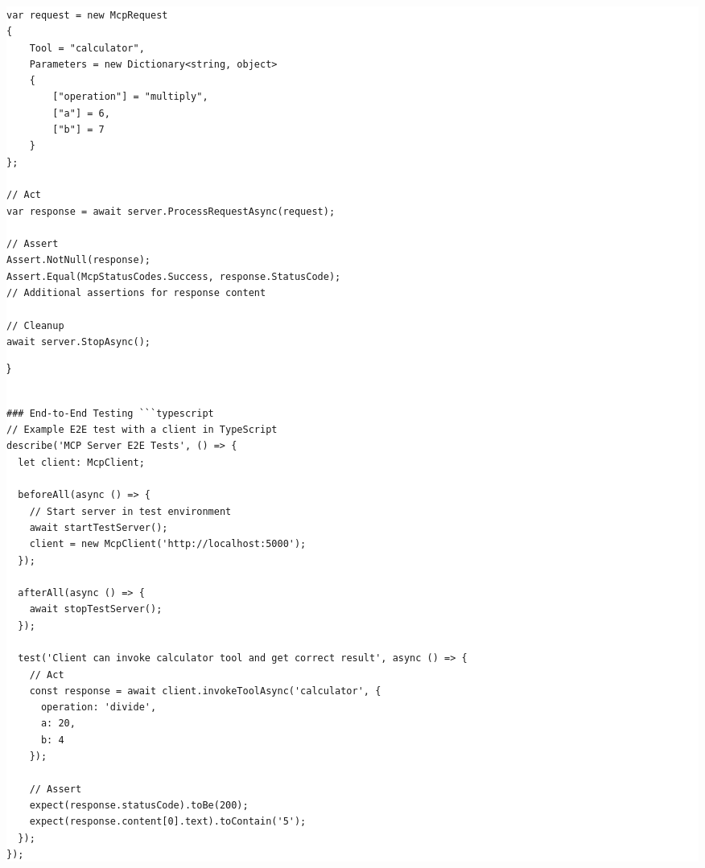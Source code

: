     var request = new McpRequest
    {
        Tool = "calculator",
        Parameters = new Dictionary<string, object>
        {
            ["operation"] = "multiply",
            ["a"] = 6,
            ["b"] = 7
        }
    };
    
    // Act
    var response = await server.ProcessRequestAsync(request);
    
    // Assert
    Assert.NotNull(response);
    Assert.Equal(McpStatusCodes.Success, response.StatusCode);
    // Additional assertions for response content
    
    // Cleanup
    await server.StopAsync();
}
```

### End-to-End Testing ```typescript
// Example E2E test with a client in TypeScript
describe('MCP Server E2E Tests', () => {
  let client: McpClient;
  
  beforeAll(async () => {
    // Start server in test environment
    await startTestServer();
    client = new McpClient('http://localhost:5000');
  });
  
  afterAll(async () => {
    await stopTestServer();
  });
  
  test('Client can invoke calculator tool and get correct result', async () => {
    // Act
    const response = await client.invokeToolAsync('calculator', {
      operation: 'divide',
      a: 20,
      b: 4
    });
    
    // Assert
    expect(response.statusCode).toBe(200);
    expect(response.content[0].text).toContain('5');
  });
});
```
